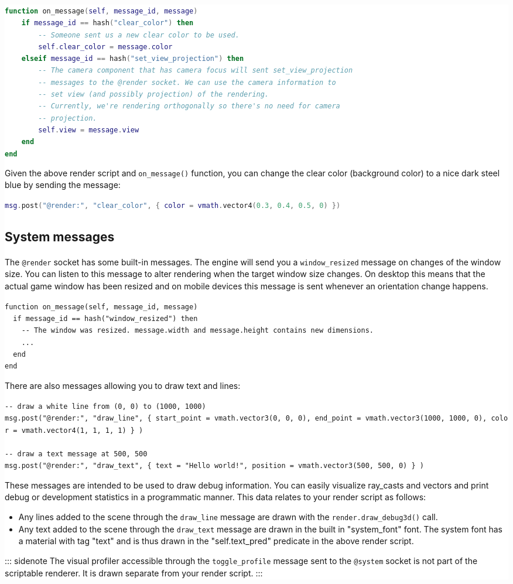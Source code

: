 ```lua
function on_message(self, message_id, message)
    if message_id == hash("clear_color") then
        -- Someone sent us a new clear color to be used.
        self.clear_color = message.color
    elseif message_id == hash("set_view_projection") then
        -- The camera component that has camera focus will sent set_view_projection
        -- messages to the @render socket. We can use the camera information to
        -- set view (and possibly projection) of the rendering.
        -- Currently, we're rendering orthogonally so there's no need for camera
        -- projection.
        self.view = message.view
    end
end
```

Given the above render script and `on_message()` function, you can change the clear color (background color) to a nice dark steel blue by sending the message:

```lua
msg.post("@render:", "clear_color", { color = vmath.vector4(0.3, 0.4, 0.5, 0) })
```

## System messages

The `@render` socket has some built-in messages. The engine will send you a `window_resized` message on changes of the window size. You can listen to this message to alter rendering when the target window size changes. On desktop this means that the actual game window has been resized and on mobile devices this message is sent whenever an orientation change happens.

```
function on_message(self, message_id, message)
  if message_id == hash("window_resized") then
    -- The window was resized. message.width and message.height contains new dimensions.
    ...
  end
end
```

There are also messages allowing you to draw text and lines:

```
-- draw a white line from (0, 0) to (1000, 1000)
msg.post("@render:", "draw_line", { start_point = vmath.vector3(0, 0, 0), end_point = vmath.vector3(1000, 1000, 0), color = vmath.vector4(1, 1, 1, 1) } )

-- draw a text message at 500, 500
msg.post("@render:", "draw_text", { text = "Hello world!", position = vmath.vector3(500, 500, 0) } )
```

These messages are intended to be used to draw debug information. You can easily visualize ray_casts and vectors and print debug or development statistics in a programmatic manner. This data relates to your render script as follows:

* Any lines added to the scene through the `draw_line` message are drawn with the `render.draw_debug3d()` call.
* Any text added to the scene through the `draw_text` message are drawn in the built in "system_font" font. The system font has a material with tag "text" and is thus drawn in the "self.text_pred" predicate in the above render script.

::: sidenote
The visual profiler accessible through the `toggle_profile` message sent to the `@system` socket is not part of the scriptable renderer. It is drawn separate from your render script.
:::

